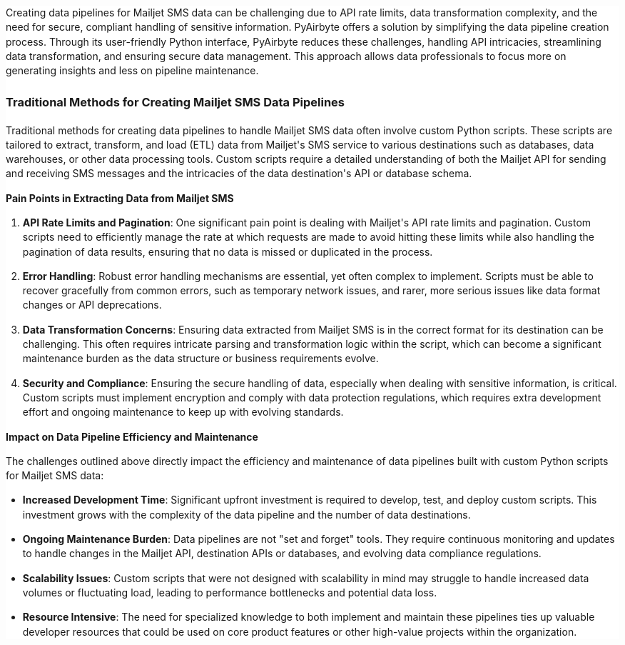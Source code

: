 Creating data pipelines for Mailjet SMS data can be challenging due to API rate limits, data transformation complexity, and the need for secure, compliant handling of sensitive information. PyAirbyte offers a solution by simplifying the data pipeline creation process. Through its user-friendly Python interface, PyAirbyte reduces these challenges, handling API intricacies, streamlining data transformation, and ensuring secure data management. This approach allows data professionals to focus more on generating insights and less on pipeline maintenance.

### Traditional Methods for Creating Mailjet SMS Data Pipelines

Traditional methods for creating data pipelines to handle Mailjet SMS data often involve custom Python scripts. These scripts are tailored to extract, transform, and load (ETL) data from Mailjet's SMS service to various destinations such as databases, data warehouses, or other data processing tools. Custom scripts require a detailed understanding of both the Mailjet API for sending and receiving SMS messages and the intricacies of the data destination's API or database schema.

**Pain Points in Extracting Data from Mailjet SMS**

1. **API Rate Limits and Pagination**: One significant pain point is dealing with Mailjet's API rate limits and pagination. Custom scripts need to efficiently manage the rate at which requests are made to avoid hitting these limits while also handling the pagination of data results, ensuring that no data is missed or duplicated in the process.

2. **Error Handling**: Robust error handling mechanisms are essential, yet often complex to implement. Scripts must be able to recover gracefully from common errors, such as temporary network issues, and rarer, more serious issues like data format changes or API deprecations.

3. **Data Transformation Concerns**: Ensuring data extracted from Mailjet SMS is in the correct format for its destination can be challenging. This often requires intricate parsing and transformation logic within the script, which can become a significant maintenance burden as the data structure or business requirements evolve.

4. **Security and Compliance**: Ensuring the secure handling of data, especially when dealing with sensitive information, is critical. Custom scripts must implement encryption and comply with data protection regulations, which requires extra development effort and ongoing maintenance to keep up with evolving standards.

**Impact on Data Pipeline Efficiency and Maintenance**

The challenges outlined above directly impact the efficiency and maintenance of data pipelines built with custom Python scripts for Mailjet SMS data:

- **Increased Development Time**: Significant upfront investment is required to develop, test, and deploy custom scripts. This investment grows with the complexity of the data pipeline and the number of data destinations.

- **Ongoing Maintenance Burden**: Data pipelines are not "set and forget" tools. They require continuous monitoring and updates to handle changes in the Mailjet API, destination APIs or databases, and evolving data compliance regulations.

- **Scalability Issues**: Custom scripts that were not designed with scalability in mind may struggle to handle increased data volumes or fluctuating load, leading to performance bottlenecks and potential data loss.

- **Resource Intensive**: The need for specialized knowledge to both implement and maintain these pipelines ties up valuable developer resources that could be used on core product features or other high-value projects within the organization.
